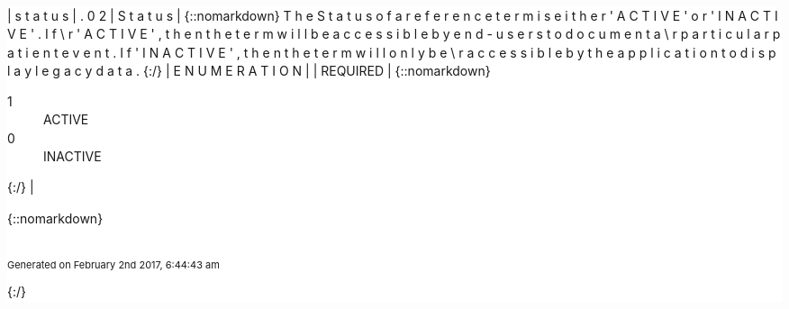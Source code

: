 |  s t a t u s  |  . 0 2  |  S t a t u s  | {::nomarkdown}  T h e   S t a t u s   o f   a   r e f e r e n c e   t e r m   i s   e i t h e r   ' A C T I V E '   o r   ' I N A C T I V E ' .   I f   \ r ' A C T I V E ' ,   t h e n   t h e   t e r m   w i l l   b e   a c c e s s i b l e   b y   e n d - u s e r s   t o   d o c u m e n t   a \ r p a r t i c u l a r   p a t i e n t   e v e n t .   I f   ' I N A C T I V E ' ,   t h e n   t h e   t e r m   w i l l   o n l y   b e \ r a c c e s s i b l e   b y   t h e   a p p l i c a t i o n   t o   d i s p l a y   l e g a c y   d a t a .  {:/} |  E N U M E R A T I O N  |  | REQUIRED | {::nomarkdown}<dl><dt>1</dt><dd>ACTIVE</dd><dt>0</dt><dd>INACTIVE</dd></dl>{:/} | 

{::nomarkdown} <br/><br/><p style="font-size: 11px">Generated on February 2nd 2017, 6:44:43 am</p>{:/}
